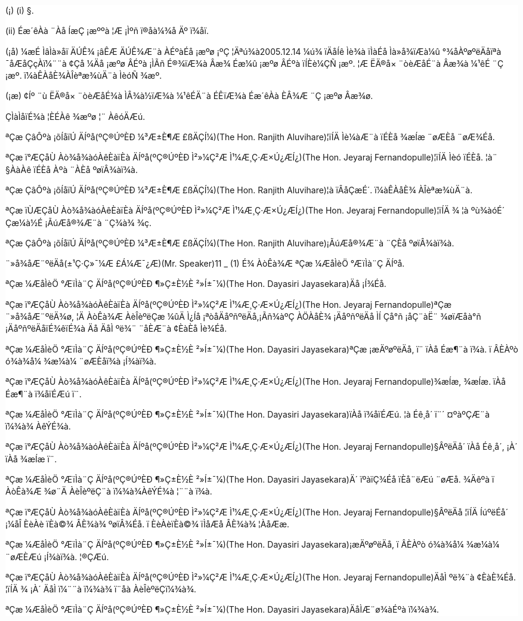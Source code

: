 (¡) (i) §.

(ii) Éæ´êÀà ¨Àå ÍæÇ ¡æººà ¦Æ ¡Ìºñ ï®åà¼¾å Äº ï¾åï.

(¡å) ¼æÉ ÌâÌà»åï ÄÚÊ¾ ¡âÊÆ ÄÚÊ¾Æ¨à ÀÉºàÉå ¡æºø ¡ºÇ ¦Äªú¾à2005.12.14 ¼ú¾ ïÄåÍê Ìè¾à ïÌàÉå Ìà»å¾ïÆà¼û °¾åÀºøºëÄåïªà ¯åÆåÇçÀï¼¨¨à ¢Çå ¼Äå ¡æºø ÂÉºà ¡ÌÃñ É®¾ïÆ¾à Âæ¾ Éæ¼û ¡æºø ÂÉºà ïÍÈè¼ÇÑ ¡æº. ¦Æ ËÄ®å× ¨òèÆåÉ¨à Âæ¾à ¼¹êÉ ¨Ç ¡æº. ï¼àÊÀåÈ¾ÀÎèªæ¾ùÄ¨à ÌèóÑ ¾æº.

(¡æ) ¢Íº ¨ù ËÄ®å× ¨òèÆåÉ¾à ÌÂ¾à½ïÆ¾à ¼¹êÉÄ¨à ÉÊïÆ¾à Éæ´êÀà ÈÂ¾Æ ¨Ç ¡æºø Âæ¾ø.

ÇÌàÌåïÉ¾à ¦ÈÉÀê ¾æºø ¦¨ ÀêóÄÆú.

ªÇæ ÇâÔºà ¡õÍåïÚ ÄÍºå(ºÇ®ÚºÈÐ ¼³Æ±È¶Æ £ßÄÇÍ¼)(The Hon. Ranjith Aluvihare)¦ïÍÄ Ìè¼àÆ¨à ïÉÈå ¾æÍæ ¨øÆÈå ¨øÆ¾Éå.

ªÇæ ï°ÆÇåÙ Àò¾å¾àóÀêÈàïÈà ÄÍºå(ºÇ®ÚºÈÐ Ì²»¼Ç²Æ Ì¹¼Æ¸Ç·Æ×Ú¿ÆÍ¿)(The Hon. Jeyaraj Fernandopulle)¦ïÍÄ Ìèó ïÉÈå. ¦à¨ §ÀàÀê ïÉÈå Àºà ¨ÀÈå ºøïÂ¾àï¾à.

ªÇæ ÇâÔºà ¡õÍåïÚ ÄÍºå(ºÇ®ÚºÈÐ ¼³Æ±È¶Æ £ßÄÇÍ¼)(The Hon. Ranjith Aluvihare)¦à ïÂåÇæÉ´. ï¼àÊÀåÈ¾ ÀÎèªæ¾ùÄ¨à.

ªÇæ ïÙÆÇåÙ Àò¾å¾àóÀêÈàïÈà ÄÍºå(ºÇ®ÚºÈÐ Ì²»¼Ç²Æ Ì¹¼Æ¸Ç·Æ×Ú¿ÆÍ¿)(The Hon. Jeyaraj Fernandopulle)¦ïÍÄ ¾ ¦à ºù¾àóÉ´ Çæ¼à½É ¡ÃúÆå®¾Æ¨à ¨Ç¾à¾ ¾ç.

ªÇæ ÇâÔºà ¡õÍåïÚ ÄÍºå(ºÇ®ÚºÈÐ ¼³Æ±È¶Æ £ßÄÇÍ¼)(The Hon. Ranjith Aluvihare)¡ÃúÆå®¾Æ¨à ¨ÇÈå ºøïÂ¾àï¾à.

¨»å¾åÆ¨ºëÄå(±¹Ç·Ç»¯¼Æ £Á¼Æ¯¿Æ)(Mr. Speaker)11 _ (1) É¾ ÀòÊà¾Æ ªÇæ ¼ÆåÌèÖ °ÆïÌà¨Ç ÄÍºå.

ªÇæ ¼ÆåÌèÖ °ÆïÌà¨Ç ÄÍºå(ºÇ®ÚºÈÐ ¶»Ç±È½È ²»Í±¯¼)(The Hon. Dayasiri Jayasekara)Äå ¡Í¾Éå.

ªÇæ ï°ÆÇåÙ Àò¾å¾àóÀêÈàïÈà ÄÍºå(ºÇ®ÚºÈÐ Ì²»¼Ç²Æ Ì¹¼Æ¸Ç·Æ×Ú¿ÆÍ¿)(The Hon. Jeyaraj Fernandopulle)ªÇæ ¨»å¾åÆ¨ºëÄ¾ø, ¦Ä ÀòÊà¾Æ ÀèÎèºëÇæ ¼ûÄ Ì¿Íå ¡ªòåÄåºñºëÄå,¡Ãñ¾àºÇ ÀÖÀåÈ¾ ¡ÄåºñºëÄå ÌÍ Çå°ñ ¡åÇ¨àË¨ ¾øïÆåà°ñ ¡ÄåºñºëÄåïÉ¾êïÉ¾à Äå ÄåÌ ºë¾¨ ¨åÈÆ¨à ¢ÈàÈå Ìè¾Éå.

ªÇæ ¼ÆåÌèÖ °ÆïÌà¨Ç ÄÍºå(ºÇ®ÚºÈÐ ¶»Ç±È½È ²»Í±¯¼)(The Hon. Dayasiri Jayasekara)ªÇæ ¡æÄºøºëÄå, ï¨ ïÀå Éæ¶¨à ï¾à. ï ÂÈÀºò ó¾à¾å¼ ¾æ¼à¼ ¨øÆÈåï¾à ¡Í¾àï¾à.

ªÇæ ï°ÆÇåÙ Àò¾å¾àóÀêÈàïÈà ÄÍºå(ºÇ®ÚºÈÐ Ì²»¼Ç²Æ Ì¹¼Æ¸Ç·Æ×Ú¿ÆÍ¿)(The Hon. Jeyaraj Fernandopulle)¾æÍæ, ¾æÍæ. ïÀå Éæ¶¨à ï¾åïÉÆú ï¨.

ªÇæ ¼ÆåÌèÖ °ÆïÌà¨Ç ÄÍºå(ºÇ®ÚºÈÐ ¶»Ç±È½È ²»Í±¯¼)(The Hon. Dayasiri Jayasekara)ïÀå ï¾åïÉÆú. ¦à Éê¸å´ ï¨´ ¤ºàºÇÆ¨à ï¼¾à¾ ÀêÝÉ¾à.

ªÇæ ï°ÆÇåÙ Àò¾å¾àóÀêÈàïÈà ÄÍºå(ºÇ®ÚºÈÐ Ì²»¼Ç²Æ Ì¹¼Æ¸Ç·Æ×Ú¿ÆÍ¿)(The Hon. Jeyaraj Fernandopulle)§ÂºëÄå´ ïÀå Éê¸å´, ¡À´ ïÀå ¾æÍæ ï¨.

ªÇæ ¼ÆåÌèÖ °ÆïÌà¨Ç ÄÍºå(ºÇ®ÚºÈÐ ¶»Ç±È½È ²»Í±¯¼)(The Hon. Dayasiri Jayasekara)Ä´ ïºàïÇ¾Éå ïÈå¨ëÆú ¨øÆå. ¾Äêºà ï ÀòÊà¾Æ ¾ø¨Ä ÀèÎèºëÇ¨à ï¼¾à¾ÀêÝÉ¾à ¦¨¨à ï¾à.

ªÇæ ï°ÆÇåÙ Àò¾å¾àóÀêÈàïÈà ÄÍºå(ºÇ®ÚºÈÐ Ì²»¼Ç²Æ Ì¹¼Æ¸Ç·Æ×Ú¿ÆÍ¿)(The Hon. Jeyaraj Fernandopulle)§ÂºëÄå ¦ïÍÄ ÍúºëÉå´ ¡¼åÎ ÈèÀè ïÈà©¾ ÂÈ¾à¾ ºøïÂ¾Éå. ï ÈèÀèïÈà©¾ ïÌåÆå ÂÈ¾à¾ ¦ÀåÆæ.

ªÇæ ¼ÆåÌèÖ °ÆïÌà¨Ç ÄÍºå(ºÇ®ÚºÈÐ ¶»Ç±È½È ²»Í±¯¼)(The Hon. Dayasiri Jayasekara)¡æÄºøºëÄå, ï ÂÈÀºò ó¾à¾å¼ ¾æ¼à¼ ¨øÆÈÆú ¡Í¾àï¾à. ¦®ÇÆú.

ªÇæ ï°ÆÇåÙ Àò¾å¾àóÀêÈàïÈà ÄÍºå(ºÇ®ÚºÈÐ Ì²»¼Ç²Æ Ì¹¼Æ¸Ç·Æ×Ú¿ÆÍ¿)(The Hon. Jeyaraj Fernandopulle)ÄåÌ ºë¾¨à ¢ÈàÈ¾Éå. ¦ïÍÄ ¾ ¡À´ ÄåÌ ï¼¨¨à ï¼¾à¾ ï¨åà ÀèÎèºëÇï¼¾à¾.

ªÇæ ¼ÆåÌèÖ °ÆïÌà¨Ç ÄÍºå(ºÇ®ÚºÈÐ ¶»Ç±È½È ²»Í±¯¼)(The Hon. Dayasiri Jayasekara)ÄåÌÆ¨ø¾àÉºà ï¼¾à¾.
